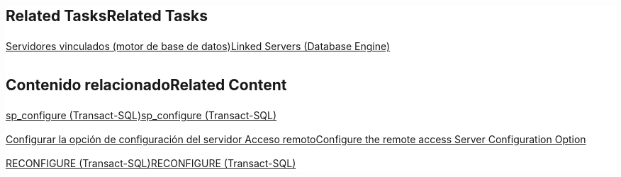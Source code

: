   
## <a name="related-tasks"></a><span data-ttu-id="d9d62-155">Related Tasks</span><span class="sxs-lookup"><span data-stu-id="d9d62-155">Related Tasks</span></span>  
 [<span data-ttu-id="d9d62-156">Servidores vinculados &#40;motor de base de datos&#41;</span><span class="sxs-lookup"><span data-stu-id="d9d62-156">Linked Servers &#40;Database Engine&#41;</span></span>](../../relational-databases/linked-servers/linked-servers-database-engine.md)  
  
## <a name="related-content"></a><span data-ttu-id="d9d62-157">Contenido relacionado</span><span class="sxs-lookup"><span data-stu-id="d9d62-157">Related Content</span></span>  
 [<span data-ttu-id="d9d62-158">sp_configure &#40;Transact-SQL&#41;</span><span class="sxs-lookup"><span data-stu-id="d9d62-158">sp_configure &#40;Transact-SQL&#41;</span></span>](/sql/relational-databases/system-stored-procedures/sp-configure-transact-sql)  
  
 [<span data-ttu-id="d9d62-159">Configurar la opción de configuración del servidor Acceso remoto</span><span class="sxs-lookup"><span data-stu-id="d9d62-159">Configure the remote access Server Configuration Option</span></span>](configure-the-remote-access-server-configuration-option.md)  
  
 [<span data-ttu-id="d9d62-160">RECONFIGURE &#40;Transact-SQL&#41;</span><span class="sxs-lookup"><span data-stu-id="d9d62-160">RECONFIGURE &#40;Transact-SQL&#41;</span></span>](/sql/t-sql/language-elements/reconfigure-transact-sql)  
  
  
